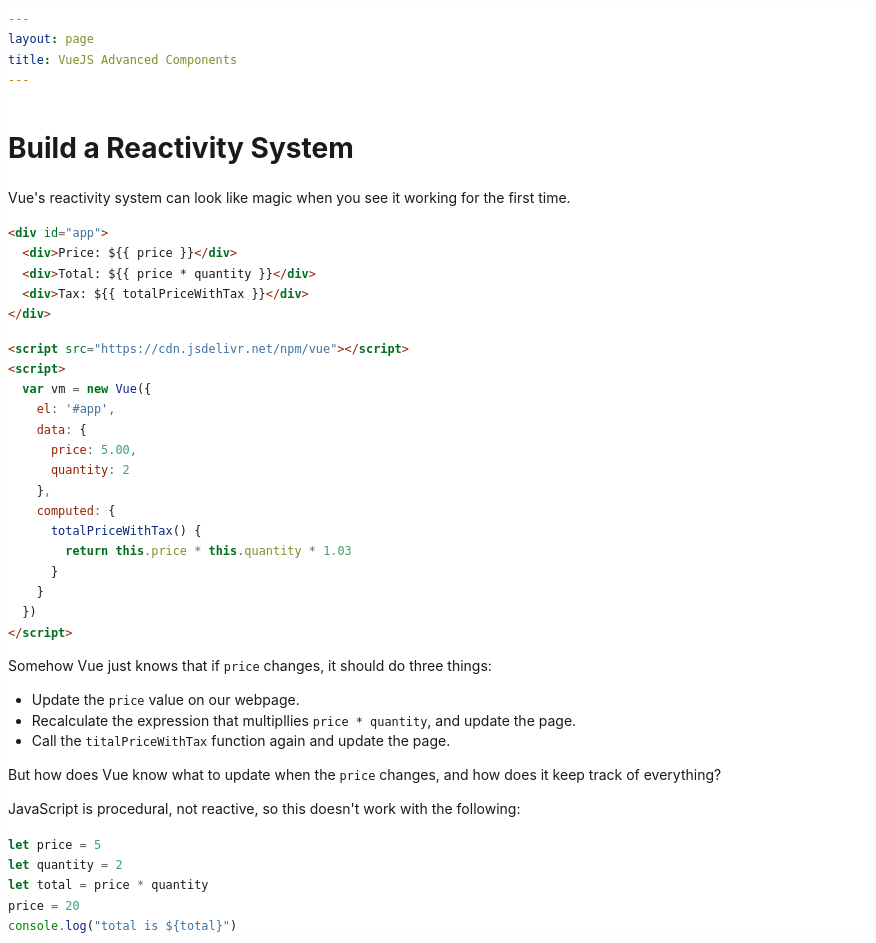 ```yaml
---
layout: page
title: VueJS Advanced Components
---
```


# Build a Reactivity System

Vue's reactivity system can look like magic when you see it working for the
first time.

```html
<div id="app">
  <div>Price: ${{ price }}</div>
  <div>Total: ${{ price * quantity }}</div>
  <div>Tax: ${{ totalPriceWithTax }}</div>
</div>
```

```html
<script src="https://cdn.jsdelivr.net/npm/vue"></script>
<script>
  var vm = new Vue({
    el: '#app',
    data: {
      price: 5.00,
      quantity: 2
    },
    computed: {
      totalPriceWithTax() {
        return this.price * this.quantity * 1.03
      }
    }
  })
</script>
```

Somehow Vue just knows that if `price` changes, it should do three things:

* Update the `price` value on our webpage.
* Recalculate the expression that multipllies `price * quantity`, and update the page.
* Call the `titalPriceWithTax` function again and update the page.

But how does Vue know what to update when the `price` changes, and how does it
keep track of everything?

JavaScript is procedural, not reactive, so this doesn't work with the following:

```javascript
let price = 5
let quantity = 2
let total = price * quantity
price = 20
console.log("total is ${total}")
```
